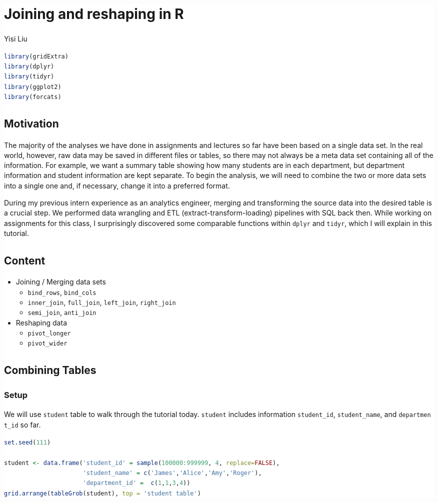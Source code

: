 # Joining and reshaping in R

Yisi Liu





```r
library(gridExtra)
library(dplyr)
library(tidyr)
library(ggplot2)
library(forcats)
```

## Motivation
The majority of the analyses we have done in assignments and lectures so far have been based on a single data set. In the real world, however, raw data may be saved in different files or tables, so there may not always be a meta data set containing all of the information. For example, we want a summary table showing how many students are in each department, but department information and student information are kept separate. To begin the analysis, we will need to combine the two or more data sets into a single one and, if necessary, change it into a preferred format.

During my previous intern experience as an analytics engineer, merging and transforming the source data into the desired table is a crucial step. We performed data wrangling and ETL (extract-transform-loading) pipelines with SQL back then. While working on assignments for this class, I surprisingly discovered some comparable functions within `dplyr` and `tidyr`,  which I will explain in this tutorial.

## Content

- Joining / Merging data sets
  - `bind_rows`, `bind_cols`
  - `inner_join`, `full_join`, `left_join`, `right_join`
  - `semi_join`, `anti_join`
- Reshaping data
  - `pivot_longer`
  - `pivot_wider`

## Combining Tables

### Setup

We will use `student` table to walk through the tutorial today. `student` includes information `student_id`, `student_name`, and `department_id` so far.


```r
set.seed(111)

student <- data.frame('student_id' = sample(100000:999999, 4, replace=FALSE),
                      'student_name' = c('James','Alice','Amy','Roger'),
                      'department_id' =  c(1,1,3,4))
grid.arrange(tableGrob(student), top = 'student table')
```
